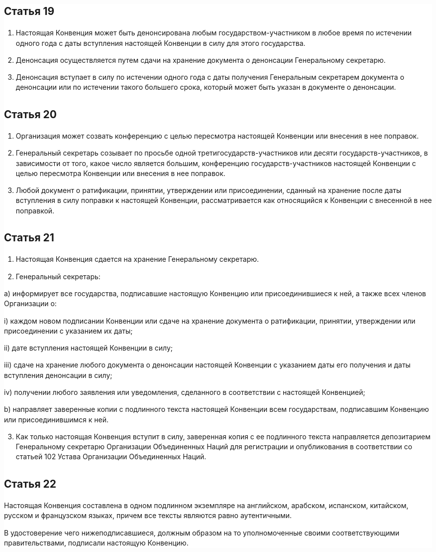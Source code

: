 ## Статья 19

1. Настоящая Конвенция может быть денонсирована любым государством-участником в любое время по истечении одного года с даты вступления настоящей Конвенции в силу для этого государства.

2. Денонсация осуществляется путем сдачи на хранение документа о денонсации Генеральному секретарю.

3. Денонсация вступает в силу по истечении одного года с даты получения Генеральным секретарем документа о денонсации или по истечении такого большего срока, который может быть указан в документе о денонсации.

## Статья 20

1. Организация может созвать конференцию с целью пересмотра настоящей Конвенции или внесения в нее поправок.

2. Генеральный секретарь созывает по просьбе одной третигосударств-участников или десяти государств-участников, в зависимости от того, какое число является большим, конференцию государств-участников настоящей Конвенции с целью пересмотра Конвенции или внесения в нее поправок.

3. Любой документ о ратификации, принятии, утверждении или присоединении, сданный на хранение после даты вступления в силу поправки к настоящей Конвенции, рассматривается как относящийся к Конвенции с внесенной в нее поправкой.

## Статья 21

1. Настоящая Конвенция сдается на хранение Генеральному секретарю.

2. Генеральный секретарь:

а) информирует все государства, подписавшие настоящую Конвенцию или присоединившиеся к ней, а также всех членов Организации о:

i) каждом новом подписании Конвенции или сдаче на хранение документа о ратификации, принятии, утверждении или присоединении с указанием их даты;

ii) дате вступления настоящей Конвенции в силу;

iii) сдаче на хранение любого документа о денонсации настоящей Конвенции с указанием даты его получения и даты вступления денонсации в силу;

iv) получении любого заявления или уведомления, сделанного в соответствии с настоящей Конвенцией;

b) направляет заверенные копии с подлинного текста настоящей Конвенции всем государствам, подписавшим Конвенцию или присоединившимся к ней.

3. Как только настоящая Конвенция вступит в силу, заверенная копия с ее подлинного текста направляется депозитарием Генеральному секретарю Организации Объединенных Наций для регистрации и опубликования в соответствии со статьей 102 Устава Организации Объединенных Наций.

## Статья 22

Настоящая Конвенция составлена в одном подлинном экземпляре на английском, арабском, испанском, китайском, русском и французском языках, причем все тексты являются равно аутентичными.

В удостоверение чего нижеподписавшиеся, должным образом на то уполномоченные своими соответствующими правительствами, подписали настоящую Конвенцию.
